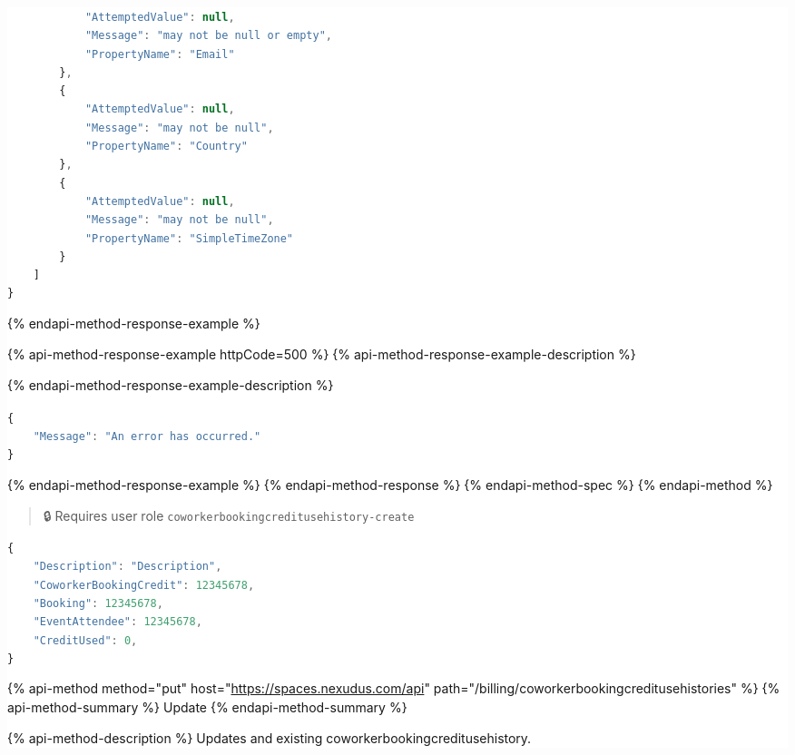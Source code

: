 ```javascript
            "AttemptedValue": null,
            "Message": "may not be null or empty",
            "PropertyName": "Email"
        },
        {
            "AttemptedValue": null,
            "Message": "may not be null",
            "PropertyName": "Country"
        },
        {
            "AttemptedValue": null,
            "Message": "may not be null",
            "PropertyName": "SimpleTimeZone"
        }
    ]
}
```
{% endapi-method-response-example %}

{% api-method-response-example httpCode=500 %}
{% api-method-response-example-description %}

{% endapi-method-response-example-description %}

```javascript
{
    "Message": "An error has occurred."
}
```
{% endapi-method-response-example %}
{% endapi-method-response %}
{% endapi-method-spec %}
{% endapi-method %}

> 🔒 Requires user role `coworkerbookingcreditusehistory-create`

```javascript
{
	"Description": "Description",
	"CoworkerBookingCredit": 12345678,
	"Booking": 12345678,
	"EventAttendee": 12345678,
	"CreditUsed": 0,
}

```

{% api-method method="put" host="https://spaces.nexudus.com/api" path="/billing/coworkerbookingcreditusehistories" %}
{% api-method-summary %}
Update
{% endapi-method-summary %}

{% api-method-description %}
Updates and existing coworkerbookingcreditusehistory.
  